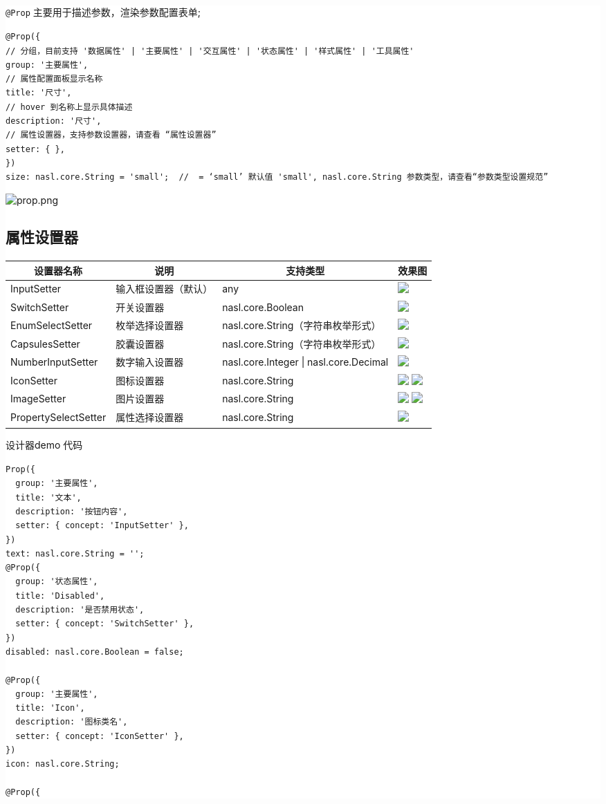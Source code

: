 `@Prop` 主要用于描述参数，渲染参数配置表单;

```tsx
@Prop({
// 分组，目前支持 '数据属性' | '主要属性' | '交互属性' | '状态属性' | '样式属性' | '工具属性'
group: '主要属性',
// 属性配置面板显示名称
title: '尺寸',
// hover 到名称上显示具体描述
description: '尺寸',
// 属性设置器，支持参数设置器，请查看 “属性设置器”
setter: { },
})
size: nasl.core.String = 'small';  //  = ‘small’ 默认值 'small', nasl.core.String 参数类型，请查看“参数类型设置规范”

```

![prop.png](/images/prop.png)

## 属性设置器


| 设置器名称   | 说明   | 支持类型  | 效果图  |
| ------- | ------- | ------- | -------- |
| InputSetter |	输入框设置器（默认）|	any | ![](https://community.codewave.163.com/libraryUpload/app/rIjitrRRLc7S2c2PfMj2UngB0S-SSfgITWXlVWO9esKvlla1eNN8CYwyAmYBjXqTQwd6xfZDUshqc4Ad8JVtEQ_20240625194433912_ori.png) |
| SwitchSetter | 开关设置器 | nasl.core.Boolean | ![](https://community.codewave.163.com/libraryUpload/app/rIjitrRRLc7S2c2PfMj2Undx2z3qWxS-96vCHwXZllqvlla1eNN8CYwyAmYBjXqTQwd6xfZDUshqc4Ad8JVtEQ_20240625194435750_ori.png) |
| EnumSelectSetter | 枚举选择设置器 | nasl.core.String（字符串枚举形式） | ![](https://community.codewave.163.com/libraryUpload/app/rIjitrRRLc7S2c2PfMj2UkdKORQsiJsWJA2ckioqMiWvlla1eNN8CYwyAmYBjXqTQwd6xfZDUshqc4Ad8JVtEQ_20240625194435405_ori.png) |
| CapsulesSetter | 胶囊设置器 | nasl.core.String（字符串枚举形式） | ![](https://community.codewave.163.com/libraryUpload/app/rIjitrRRLc7S2c2PfMj2UqhKAosjlYxk_ol1B8jPXRWvlla1eNN8CYwyAmYBjXqTQwd6xfZDUshqc4Ad8JVtEQ_20240625194434044_ori.png) |
| NumberInputSetter | 数字输入设置器 | nasl.core.Integer \| nasl.core.Decimal | ![](https://community.codewave.163.com/libraryUpload/app/rIjitrRRLc7S2c2PfMj2UmKBf1g3BW78T4uF9Msao9yvlla1eNN8CYwyAmYBjXqTQwd6xfZDUshqc4Ad8JVtEQ_20240625194435068_ori.png) |
| IconSetter | 图标设置器 | nasl.core.String | ![](https://community.codewave.163.com/libraryUpload/app/rIjitrRRLc7S2c2PfMj2Ul8NNrAOsI9gUKQy1SbC3tavlla1eNN8CYwyAmYBjXqTQwd6xfZDUshqc4Ad8JVtEQ_20240625194435109_ori.png) ![](https://community.codewave.163.com/libraryUpload/app/rIjitrRRLc7S2c2PfMj2UjOG_LiEgjaj_F_t3JpXbgivlla1eNN8CYwyAmYBjXqTQwd6xfZDUshqc4Ad8JVtEQ_20240625194435958_ori.png) |
| ImageSetter | 图片设置器 | nasl.core.String | ![](https://community.codewave.163.com/libraryUpload/app/rIjitrRRLc7S2c2PfMj2UkpXHFVPJ-dfUWqX-PxvS02vlla1eNN8CYwyAmYBjXqTQwd6xfZDUshqc4Ad8JVtEQ_20240625194434095_ori.png) ![](https://community.codewave.163.com/libraryUpload/app/rIjitrRRLc7S2c2PfMj2UhE-Yx7gWDkfs-CkjW_R_YSvlla1eNN8CYwyAmYBjXqTQwd6xfZDUshqc4Ad8JVtEQ_20240625194434153_ori.png) |
| PropertySelectSetter | 属性选择设置器 | nasl.core.String | ![](https://community.codewave.163.com/libraryUpload/app/rIjitrRRLc7S2c2PfMj2Un2PD9_CYxwRDQwmYIonw5nTcv7BSdaiN-Ay1KdaxfUBaBR6ZMaKlQb_KUBW25I3lQ_20240625194435524_ori.png) |


设计器demo 代码

```tsx
Prop({
  group: '主要属性',
  title: '文本',
  description: '按钮内容',
  setter: { concept: 'InputSetter' },
})
text: nasl.core.String = '';
@Prop({
  group: '状态属性',
  title: 'Disabled',
  description: '是否禁用状态',
  setter: { concept: 'SwitchSetter' },
})
disabled: nasl.core.Boolean = false;

@Prop({
  group: '主要属性',
  title: 'Icon',
  description: '图标类名',
  setter: { concept: 'IconSetter' },
})
icon: nasl.core.String;

@Prop({
```